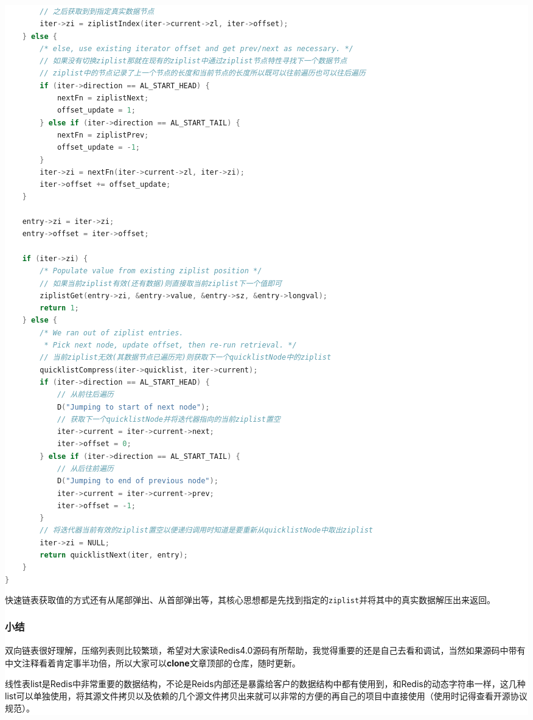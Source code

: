 ``` C
        // 之后获取到到指定真实数据节点
        iter->zi = ziplistIndex(iter->current->zl, iter->offset);
    } else {
        /* else, use existing iterator offset and get prev/next as necessary. */
        // 如果没有切换ziplist那就在现有的ziplist中通过ziplist节点特性寻找下一个数据节点
        // ziplist中的节点记录了上一个节点的长度和当前节点的长度所以既可以往前遍历也可以往后遍历
        if (iter->direction == AL_START_HEAD) {
            nextFn = ziplistNext;
            offset_update = 1;
        } else if (iter->direction == AL_START_TAIL) {
            nextFn = ziplistPrev;
            offset_update = -1;
        }
        iter->zi = nextFn(iter->current->zl, iter->zi);
        iter->offset += offset_update;
    }

    entry->zi = iter->zi;
    entry->offset = iter->offset;

    if (iter->zi) {
        /* Populate value from existing ziplist position */
        // 如果当前ziplist有效(还有数据)则直接取当前ziplist下一个值即可
        ziplistGet(entry->zi, &entry->value, &entry->sz, &entry->longval);
        return 1;
    } else {
        /* We ran out of ziplist entries.
         * Pick next node, update offset, then re-run retrieval. */
        // 当前ziplist无效(其数据节点已遍历完)则获取下一个quicklistNode中的ziplist
        quicklistCompress(iter->quicklist, iter->current);
        if (iter->direction == AL_START_HEAD) {
            // 从前往后遍历
            D("Jumping to start of next node");
            // 获取下一个quicklistNode并将迭代器指向的当前ziplist置空
            iter->current = iter->current->next;
            iter->offset = 0;
        } else if (iter->direction == AL_START_TAIL) {
            // 从后往前遍历
            D("Jumping to end of previous node");
            iter->current = iter->current->prev;
            iter->offset = -1;
        }
        // 将迭代器当前有效的ziplist置空以便递归调用时知道是要重新从quicklistNode中取出ziplist
        iter->zi = NULL;
        return quicklistNext(iter, entry);
    }
}
```

快速链表获取值的方式还有从尾部弹出、从首部弹出等，其核心思想都是先找到指定的```ziplist```并将其中的真实数据解压出来返回。

### 小结
双向链表很好理解，压缩列表则比较繁琐，希望对大家读Redis4.0源码有所帮助，我觉得重要的还是自己去看和调试，当然如果源码中带有中文注释看着肯定事半功倍，所以大家可以**clone**文章顶部的仓库，随时更新。

线性表list是Redis中非常重要的数据结构，不论是Reids内部还是暴露给客户的数据结构中都有使用到，和Redis的动态字符串一样，这几种list可以单独使用，将其源文件拷贝以及依赖的几个源文件拷贝出来就可以非常的方便的再自己的项目中直接使用（使用时记得查看开源协议规范）。